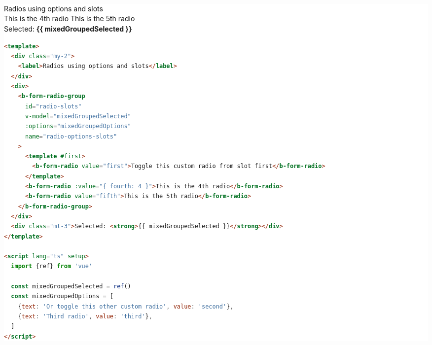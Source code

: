 <ClientOnly>
  <b-card>
    <div class="my-2">
      <label>Radios using options and slots</label>
    </div>
    <div>
        <b-form-radio-group id="radio-slots" v-model="mixedGroupedSelected" :options="mixedGroupedOptions" name="radio-options-slots">
          <template #first>
            <b-form-radio value="first">Toggle this custom radio from slot first</b-form-radio>
          </template>
          <b-form-radio :value="{ fourth: 4 }">This is the 4th radio</b-form-radio>
          <b-form-radio value="fifth">This is the 5th radio</b-form-radio>
        </b-form-radio-group>
    </div>
    <div class="mt-3">Selected: <strong>{{ mixedGroupedSelected }}</strong></div>
  </b-card>
</ClientOnly>

```html
<template>
  <div class="my-2">
    <label>Radios using options and slots</label>
  </div>
  <div>
    <b-form-radio-group
      id="radio-slots"
      v-model="mixedGroupedSelected"
      :options="mixedGroupedOptions"
      name="radio-options-slots"
    >
      <template #first>
        <b-form-radio value="first">Toggle this custom radio from slot first</b-form-radio>
      </template>
      <b-form-radio :value="{ fourth: 4 }">This is the 4th radio</b-form-radio>
      <b-form-radio value="fifth">This is the 5th radio</b-form-radio>
    </b-form-radio-group>
  </div>
  <div class="mt-3">Selected: <strong>{{ mixedGroupedSelected }}</strong></div>
</template>

<script lang="ts" setup>
  import {ref} from 'vue'

  const mixedGroupedSelected = ref()
  const mixedGroupedOptions = [
    {text: 'Or toggle this other custom radio', value: 'second'},
    {text: 'Third radio', value: 'third'},
  ]
</script>
```
